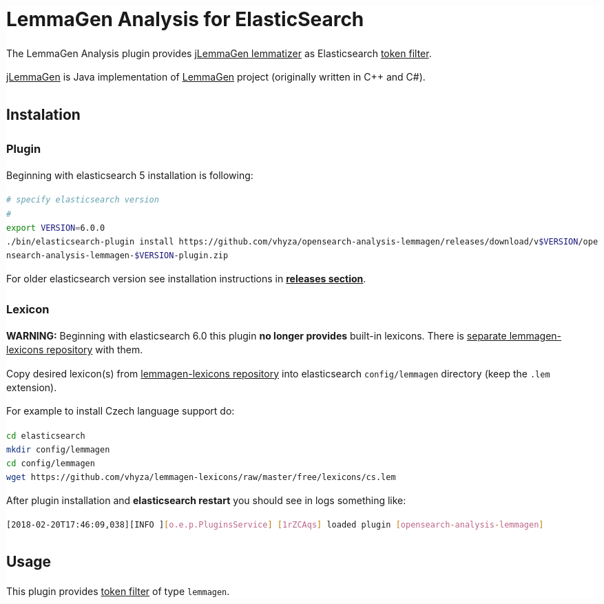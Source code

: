 # LemmaGen Analysis for ElasticSearch

The LemmaGen Analysis plugin provides [jLemmaGen lemmatizer](https://github.com/hlavki/jlemmagen) as Elasticsearch [token filter](http://www.elasticsearch.org/guide/en/elasticsearch/reference/current/analysis-tokenfilters.html).

[jLemmaGen](https://github.com/hlavki/jlemmagen) is Java implementation of [LemmaGen](http://lemmatise.ijs.si/) project (originally written in C++ and C#).

## Instalation

### Plugin

Beginning with elasticsearch 5 installation is following:

```bash
# specify elasticsearch version
#
export VERSION=6.0.0
./bin/elasticsearch-plugin install https://github.com/vhyza/opensearch-analysis-lemmagen/releases/download/v$VERSION/opensearch-analysis-lemmagen-$VERSION-plugin.zip
```

For older elasticsearch version see installation instructions in [**releases section**](https://github.com/vhyza/opensearch-analysis-lemmagen/releases).

### Lexicon

**WARNING:** Beginning with elasticsearch 6.0 this plugin **no longer provides** built-in lexicons. There is [separate lemmagen-lexicons repository](https://github.com/vhyza/lemmagen-lexicons) with them.

Copy desired lexicon(s) from [lemmagen-lexicons repository](https://github.com/vhyza/lemmagen-lexicons) into elasticsearch `config/lemmagen` directory (keep the `.lem` extension).

For example to install Czech language support do:

```bash
cd elasticsearch
mkdir config/lemmagen
cd config/lemmagen
wget https://github.com/vhyza/lemmagen-lexicons/raw/master/free/lexicons/cs.lem
```

After plugin installation and **elasticsearch restart** you should see in logs something like:

```bash
[2018-02-20T17:46:09,038][INFO ][o.e.p.PluginsService] [1rZCAqs] loaded plugin [opensearch-analysis-lemmagen]
```

## Usage

This plugin provides [token filter](http://www.elasticsearch.org/guide/en/elasticsearch/reference/current/analysis-tokenfilters.html) of type `lemmagen`.
